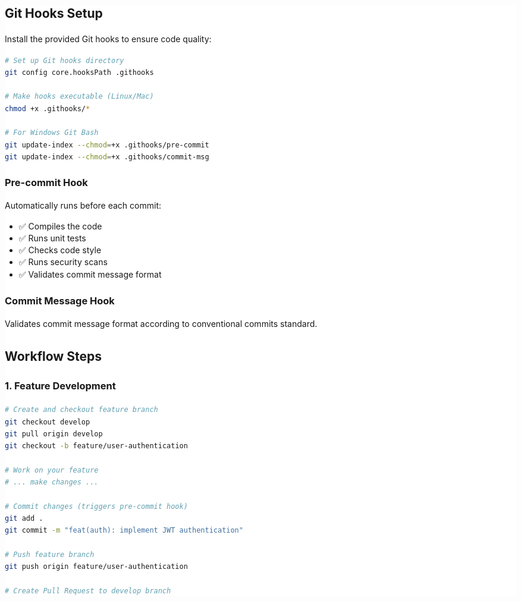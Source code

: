 ## Git Hooks Setup

Install the provided Git hooks to ensure code quality:

```bash
# Set up Git hooks directory
git config core.hooksPath .githooks

# Make hooks executable (Linux/Mac)
chmod +x .githooks/*

# For Windows Git Bash
git update-index --chmod=+x .githooks/pre-commit
git update-index --chmod=+x .githooks/commit-msg
```

### Pre-commit Hook

Automatically runs before each commit:
- ✅ Compiles the code
- ✅ Runs unit tests
- ✅ Checks code style
- ✅ Runs security scans
- ✅ Validates commit message format

### Commit Message Hook

Validates commit message format according to conventional commits standard.

## Workflow Steps

### 1. Feature Development

```bash
# Create and checkout feature branch
git checkout develop
git pull origin develop
git checkout -b feature/user-authentication

# Work on your feature
# ... make changes ...

# Commit changes (triggers pre-commit hook)
git add .
git commit -m "feat(auth): implement JWT authentication"

# Push feature branch
git push origin feature/user-authentication

# Create Pull Request to develop branch
```
